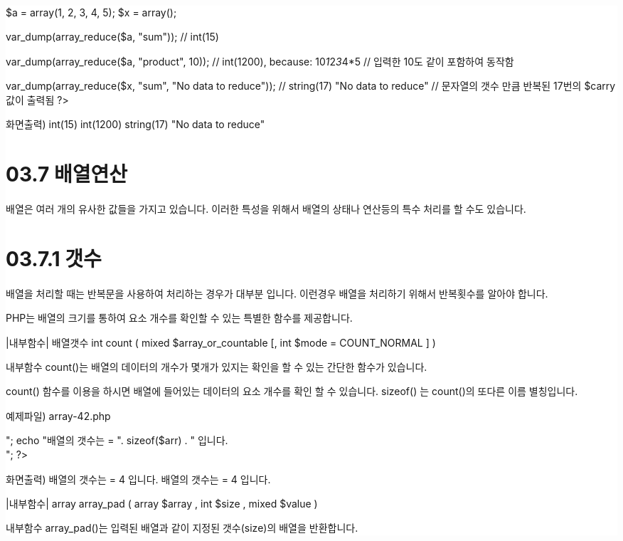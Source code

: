 $a = array(1, 2, 3, 4, 5);
$x = array();

var_dump(array_reduce($a, "sum"));
// int(15)

var_dump(array_reduce($a, "product", 10)); 
// int(1200), because: 10*1*2*3*4*5
// 입력한 10도 같이 포함하여 동작함

var_dump(array_reduce($x, "sum", "No data to reduce")); 
// string(17) "No data to reduce"
// 문자열의 갯수 만큼 반복된 17번의 $carry 값이 출력됨
?>

화면출력)
int(15)
int(1200)
string(17) 
"No data to reduce" 

03.7 배열연산
======================

배열은 여러 개의 유사한 값들을 가지고 있습니다. 이러한 특성을 위해서 배열의 상태나 연산등의 특수 처리를 할 수도 있습니다.

03.7.1 갯수
======================

배열을 처리할 때는 반복문을 사용하여 처리하는 경우가 대부분 입니다. 이런경우 배열을 처리하기 위해서 반복횟수를 알아야 합니다.

PHP는 배열의 크기를 통하여 요소 개수를 확인할 수 있는 특별한 함수를 제공합니다.

|내부함수| 배열갯수
int count ( mixed $array_or_countable [, int $mode = COUNT_NORMAL ] )

내부함수 count()는 배열의 데이터의 개수가 몇개가 있지는 확인을 할 수 있는 간단한 함수가 있습니다. 

count() 함수를 이용을 하시면 배열에 들어있는 데이터의 요소 개수를 확인 할 수 있습니다.
 sizeof() 는 count()의 또다른 이름 별칭입니다.

예제파일) array-42.php
<?php
	$arr = array("hojin","jiny","james","eric"); 
	echo "배열의 갯수는 = ". count($arr) . " 입니다.<br>";
	
	echo "배열의 갯수는 = ". sizeof($arr) . " 입니다.<br>";
?>

화면출력)
배열의 갯수는 = 4 입니다.
배열의 갯수는 = 4 입니다.


|내부함수|
array array_pad ( array $array , int $size , mixed $value )

내부함수 array_pad()는 입력된 배열과 같이 지정된 갯수(size)의 배열을 반환합니다. 
